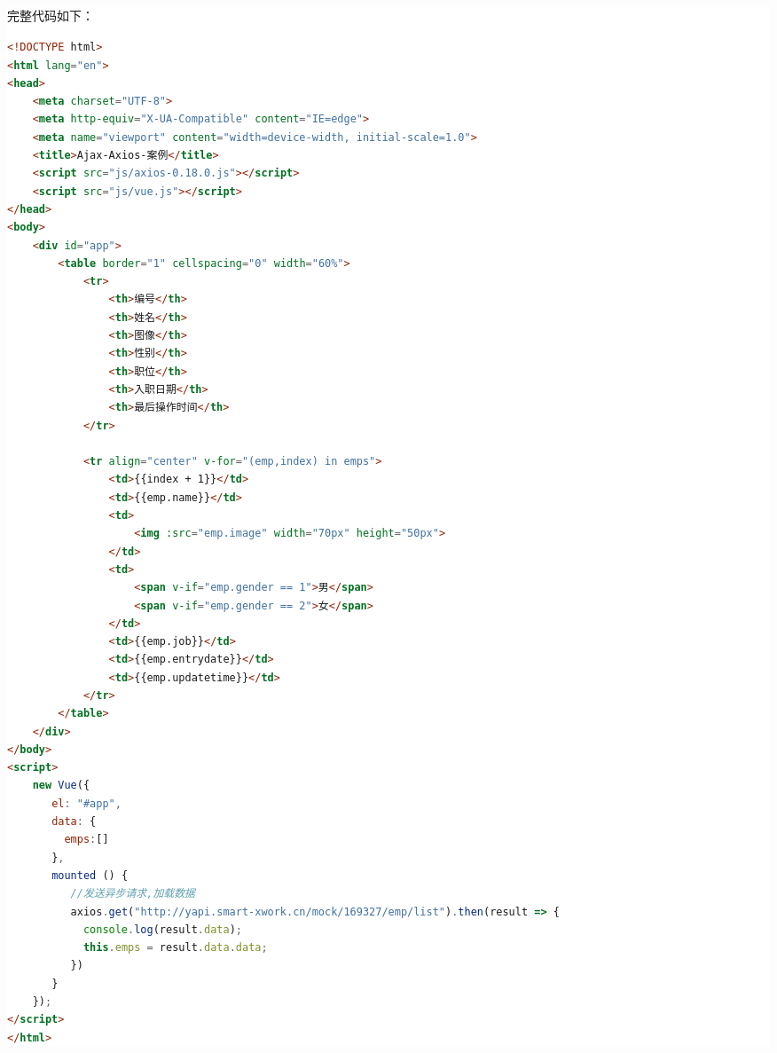 完整代码如下：

~~~html
<!DOCTYPE html>
<html lang="en">
<head>
    <meta charset="UTF-8">
    <meta http-equiv="X-UA-Compatible" content="IE=edge">
    <meta name="viewport" content="width=device-width, initial-scale=1.0">
    <title>Ajax-Axios-案例</title>
    <script src="js/axios-0.18.0.js"></script>
    <script src="js/vue.js"></script>
</head>
<body>
    <div id="app">
        <table border="1" cellspacing="0" width="60%">
            <tr>
                <th>编号</th>
                <th>姓名</th>
                <th>图像</th>
                <th>性别</th>
                <th>职位</th>
                <th>入职日期</th>
                <th>最后操作时间</th>
            </tr>

            <tr align="center" v-for="(emp,index) in emps">
                <td>{{index + 1}}</td>
                <td>{{emp.name}}</td>
                <td>
                    <img :src="emp.image" width="70px" height="50px">
                </td>
                <td>
                    <span v-if="emp.gender == 1">男</span>
                    <span v-if="emp.gender == 2">女</span>
                </td>
                <td>{{emp.job}}</td>
                <td>{{emp.entrydate}}</td>
                <td>{{emp.updatetime}}</td>
            </tr>
        </table>
    </div>
</body>
<script>
    new Vue({
       el: "#app",
       data: {
         emps:[]
       },
       mounted () {
          //发送异步请求,加载数据
          axios.get("http://yapi.smart-xwork.cn/mock/169327/emp/list").then(result => {
            console.log(result.data);
            this.emps = result.data.data;
          })
       }
    });
</script>
</html>
~~~
